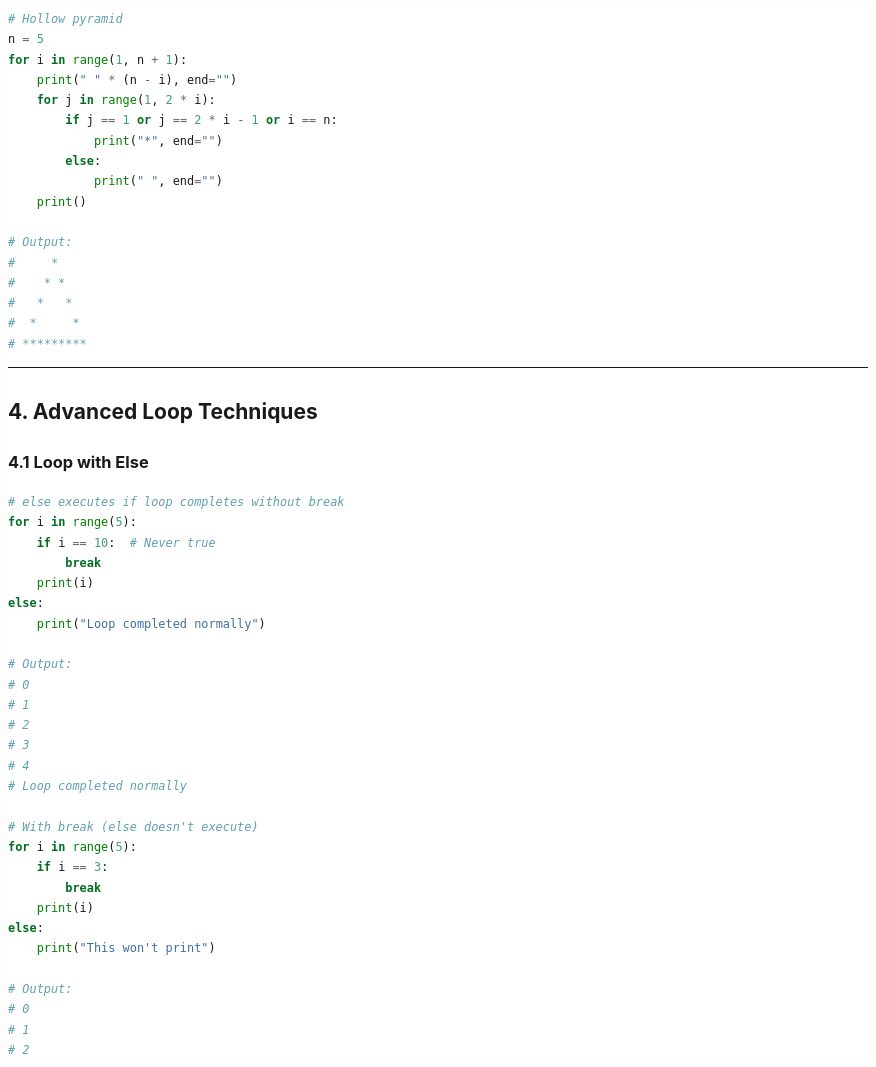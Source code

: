 ```python
# Hollow pyramid
n = 5
for i in range(1, n + 1):
    print(" " * (n - i), end="")
    for j in range(1, 2 * i):
        if j == 1 or j == 2 * i - 1 or i == n:
            print("*", end="")
        else:
            print(" ", end="")
    print()

# Output:
#     *
#    * *
#   *   *
#  *     *
# *********
```

---

## 4. Advanced Loop Techniques

### 4.1 Loop with Else
```python
# else executes if loop completes without break
for i in range(5):
    if i == 10:  # Never true
        break
    print(i)
else:
    print("Loop completed normally")

# Output:
# 0
# 1
# 2
# 3
# 4
# Loop completed normally

# With break (else doesn't execute)
for i in range(5):
    if i == 3:
        break
    print(i)
else:
    print("This won't print")

# Output:
# 0
# 1
# 2
```
